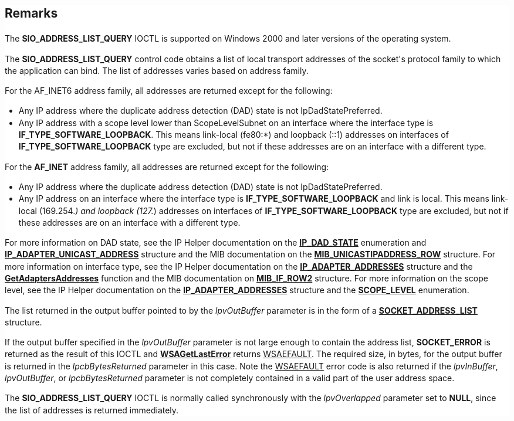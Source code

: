 ## Remarks

The **SIO\_ADDRESS\_LIST\_QUERY** IOCTL is supported on Windows 2000 and later versions of the operating system.

The **SIO\_ADDRESS\_LIST\_QUERY** control code obtains a list of local transport addresses of the socket's protocol family to which the application can bind.
The list of addresses varies based on address family.

For the AF\_INET6 address family, all addresses are returned except for the following:

* Any IP address where the duplicate address detection (DAD) state is not IpDadStatePreferred.
* Any IP address with a scope level lower than ScopeLevelSubnet on an interface where the interface type is **IF\_TYPE\_SOFTWARE\_LOOPBACK**.
This means link-local (fe80:*) and loopback (::1) addresses on interfaces of **IF\_TYPE\_SOFTWARE\_LOOPBACK** type are excluded, but not if these addresses are on an interface with a different type.

For the **AF\_INET** address family, all addresses are returned except for the following:

* Any IP address where the duplicate address detection (DAD) state is not IpDadStatePreferred.
* Any IP address on an interface where the interface type is **IF\_TYPE\_SOFTWARE\_LOOPBACK** and link is local.
This means link-local (169.254.*) and loopback (127.*) addresses on interfaces of **IF\_TYPE\_SOFTWARE\_LOOPBACK** type are excluded, but not if these addresses are on an interface with a different type.

For more information on DAD state, see the IP Helper documentation on the [**IP\_DAD\_STATE**](/windows/desktop/api/nldef/ne-nldef-nl_dad_state) enumeration and [**IP\_ADAPTER\_UNICAST\_ADDRESS**](/windows/desktop/api/iptypes/ns-iptypes-ip_adapter_unicast_address_lh) structure and the MIB documentation on the [**MIB\_UNICASTIPADDRESS\_ROW**](/windows/desktop/api/netioapi/ns-netioapi-mib_unicastipaddress_row) structure.
For more information on interface type, see the IP Helper documentation on the [**IP\_ADAPTER\_ADDRESSES**](/windows/desktop/api/iptypes/ns-iptypes-ip_adapter_addresses_xp) structure and the [**GetAdaptersAddresses**](/windows/desktop/api/iphlpapi/nf-iphlpapi-getadaptersaddresses) function and the MIB documentation on [**MIB_IF_ROW2**](/windows/desktop/api/netioapi/ns-netioapi-mib_if_row2) structure.
For more information on the scope level, see the IP Helper documentation on the [**IP_ADAPTER_ADDRESSES**](/windows/desktop/api/iptypes/ns-iptypes-ip_adapter_addresses_xp) structure and the [**SCOPE\_LEVEL**](/windows/desktop/api/ws2def/ne-ws2def-scope_level) enumeration.

The list returned in the output buffer pointed to by the *lpvOutBuffer* parameter is in the form of a [**SOCKET\_ADDRESS\_LIST**](/windows/desktop/api/ws2def/ns-ws2def-socket_address_list) structure.

If the output buffer specified in the *lpvOutBuffer* parameter is not large enough to contain the address list, **SOCKET\_ERROR** is returned as the result of this IOCTL and [**WSAGetLastError**](/windows/desktop/api/winsock/nf-winsock-wsagetlasterror) returns [WSAEFAULT](windows-sockets-error-codes-2.md).
The required size, in bytes, for the output buffer is returned in the *lpcbBytesReturned* parameter in this case.
Note the [WSAEFAULT](windows-sockets-error-codes-2.md) error code is also returned if the *lpvInBuffer*, *lpvOutBuffer*, or *lpcbBytesReturned* parameter is not completely contained in a valid part of the user address space.

The **SIO\_ADDRESS\_LIST\_QUERY** IOCTL is normally called synchronously with the *lpvOverlapped* parameter set to **NULL**, since the list of addresses is returned immediately.
